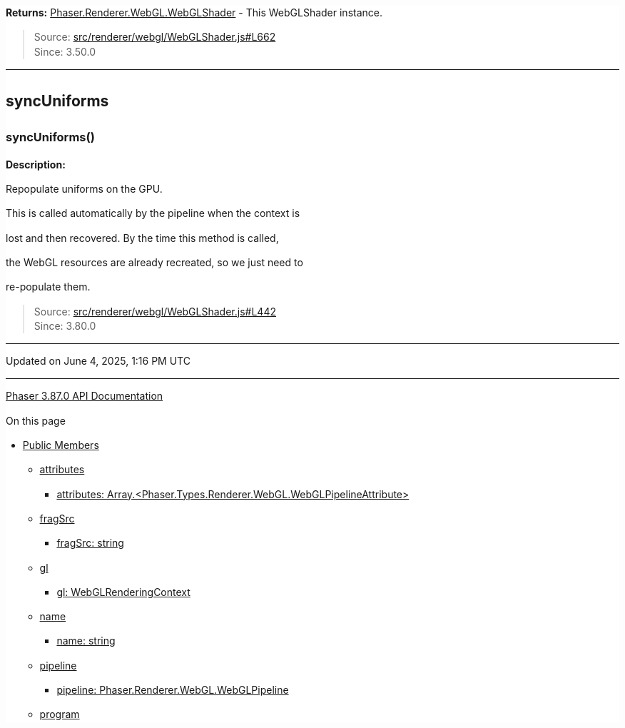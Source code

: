 **Returns:** [Phaser.Renderer.WebGL.WebGLShader](renderer-webgl-webglshader.md) - This WebGLShader instance.

> Source: [src/renderer/webgl/WebGLShader.js#L662](https://github.com/phaserjs/phaser/blob/v3.87.0/src/renderer/webgl/WebGLShader.js#L662)  
> Since: 3.50.0

---

## syncUniforms

### <instance> syncUniforms()

**Description:**

Repopulate uniforms on the GPU.

This is called automatically by the pipeline when the context is

lost and then recovered. By the time this method is called,

the WebGL resources are already recreated, so we just need to

re-populate them.

> Source: [src/renderer/webgl/WebGLShader.js#L442](https://github.com/phaserjs/phaser/blob/v3.87.0/src/renderer/webgl/WebGLShader.js#L442)  
> Since: 3.80.0

---

Updated on June 4, 2025, 1:16 PM UTC

---

[Phaser 3.87.0 API Documentation](../../index.md)

On this page

* [Public Members](#public-members)

  + [attributes](#attributes)

    - [attributes: Array.<Phaser.Types.Renderer.WebGL.WebGLPipelineAttribute>](#attributes-arrayphasertypesrendererwebglwebglpipelineattribute)
  + [fragSrc](#fragsrc)

    - [fragSrc: string](#fragsrc-string)
  + [gl](#gl)

    - [gl: WebGLRenderingContext](#gl-webglrenderingcontext)
  + [name](#name)

    - [name: string](#name-string)
  + [pipeline](#pipeline)

    - [pipeline: Phaser.Renderer.WebGL.WebGLPipeline](#pipeline-phaserrendererwebglwebglpipeline)
  + [program](#program)
